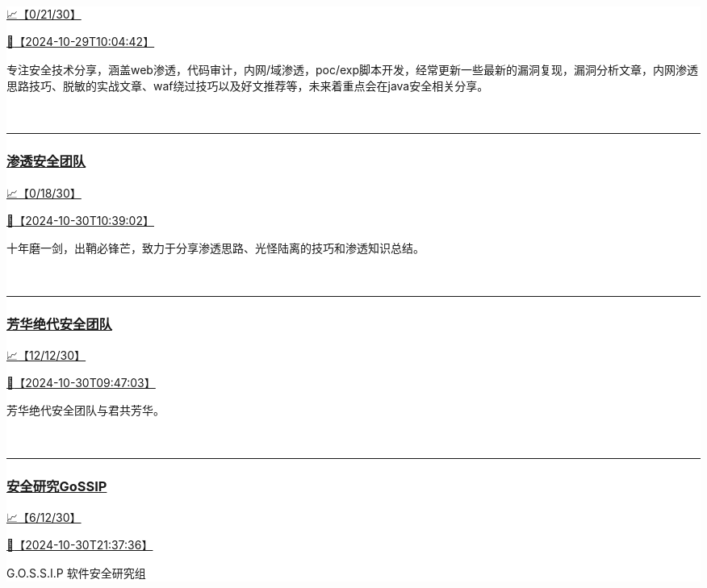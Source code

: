[:chart_with_upwards_trend:【0/21/30】](http://wechat.doonsec.com/wechat_echarts/?biz=MzAxNzkyOTgxMw==)

[:camera_flash:【2024-10-29T10:04:42】](https://mp.weixin.qq.com/s?__biz=MzAxNzkyOTgxMw==&mid=2247493630&idx=1&sn=87af1cf0a094a35073d627e2d24a9968&scene=27#wechat_redirect)

专注安全技术分享，涵盖web渗透，代码审计，内网/域渗透，poc/exp脚本开发，经常更新一些最新的漏洞复现，漏洞分析文章，内网渗透思路技巧、脱敏的实战文章、waf绕过技巧以及好文推荐等，未来着重点会在java安全相关分享。

<img align="top" width="180" src="http://open.weixin.qq.com/qr/code?username=gh_b273ce95df95" alt="" />

---


### [渗透安全团队](http://wechat.doonsec.com/wechat_echarts/?biz=MzkxNDAyNTY2NA==)

[:chart_with_upwards_trend:【0/18/30】](http://wechat.doonsec.com/wechat_echarts/?biz=MzkxNDAyNTY2NA==)

[:camera_flash:【2024-10-30T10:39:02】](https://mp.weixin.qq.com/s?__biz=MzkxNDAyNTY2NA==&mid=2247519150&idx=1&sn=2285f8f0f5d6626ad08b66b14eb69e03&scene=27#wechat_redirect)

十年磨一剑，出鞘必锋芒，致力于分享渗透思路、光怪陆离的技巧和渗透知识总结。

<img align="top" width="180" src="http://open.weixin.qq.com/qr/code?username=gh_49a54ff12ce6" alt="" />

---


### [芳华绝代安全团队](http://wechat.doonsec.com/wechat_echarts/?biz=MzI4NTYwMzc5OQ==)

[:chart_with_upwards_trend:【12/12/30】](http://wechat.doonsec.com/wechat_echarts/?biz=MzI4NTYwMzc5OQ==)

[:camera_flash:【2024-10-30T09:47:03】](https://mp.weixin.qq.com/s?__biz=MzI4NTYwMzc5OQ==&mid=2247498717&idx=1&sn=27ffe7348d712b779efd54d8a3786953&scene=27#wechat_redirect)

芳华绝代安全团队与君共芳华。

<img align="top" width="180" src="http://open.weixin.qq.com/qr/code?username=gh_5c3b51a9cfcc" alt="" />

---


### [安全研究GoSSIP](http://wechat.doonsec.com/wechat_echarts/?biz=Mzg5ODUxMzg0Ng==)

[:chart_with_upwards_trend:【6/12/30】](http://wechat.doonsec.com/wechat_echarts/?biz=Mzg5ODUxMzg0Ng==)

[:camera_flash:【2024-10-30T21:37:36】](https://mp.weixin.qq.com/s?__biz=Mzg5ODUxMzg0Ng==&mid=2247499082&idx=1&sn=2ccd62f74c9d89e08dfa8bc2e9cf7038&scene=27#wechat_redirect)

G.O.S.S.I.P 软件安全研究组
